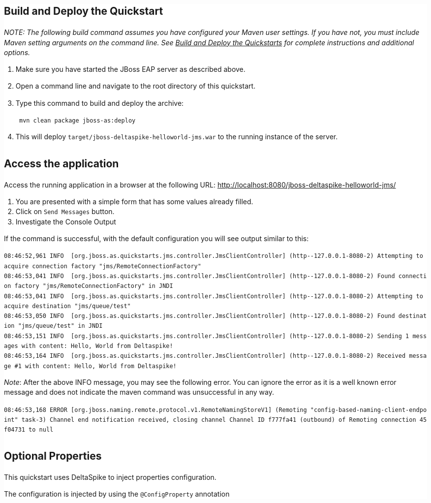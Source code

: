 
Build and Deploy the Quickstart
-------------------------------

_NOTE: The following build command assumes you have configured your Maven user settings. If you have not, you must include Maven setting arguments on the command line. See [Build and Deploy the Quickstarts](../README.md#build-and-deploy-the-quickstarts) for complete instructions and additional options._

1. Make sure you have started the JBoss EAP server as described above.
2. Open a command line and navigate to the root directory of this quickstart.
3. Type this command to build and deploy the archive:

        mvn clean package jboss-as:deploy
4. This will deploy `target/jboss-deltaspike-helloworld-jms.war` to the running instance of the server.

Access the application
----------------------

Access the running application in a browser at the following URL:  <http://localhost:8080/jboss-deltaspike-helloworld-jms/>

1. You are presented with a simple form that has some values already filled.
2. Click on `Send Messages` button.
3. Investigate the Console Output

If the command is successful, with the default configuration you will see output similar to this:

    08:46:52,961 INFO  [org.jboss.as.quickstarts.jms.controller.JmsClientController] (http--127.0.0.1-8080-2) Attempting to acquire connection factory "jms/RemoteConnectionFactory"
    08:46:53,041 INFO  [org.jboss.as.quickstarts.jms.controller.JmsClientController] (http--127.0.0.1-8080-2) Found connection factory "jms/RemoteConnectionFactory" in JNDI
    08:46:53,041 INFO  [org.jboss.as.quickstarts.jms.controller.JmsClientController] (http--127.0.0.1-8080-2) Attempting to acquire destination "jms/queue/test"
    08:46:53,050 INFO  [org.jboss.as.quickstarts.jms.controller.JmsClientController] (http--127.0.0.1-8080-2) Found destination "jms/queue/test" in JNDI
    08:46:53,151 INFO  [org.jboss.as.quickstarts.jms.controller.JmsClientController] (http--127.0.0.1-8080-2) Sending 1 messages with content: Hello, World from Deltaspike!
    08:46:53,164 INFO  [org.jboss.as.quickstarts.jms.controller.JmsClientController] (http--127.0.0.1-8080-2) Received message #1 with content: Hello, World from Deltaspike!

_Note_: After the above INFO message, you may see the following error. You can ignore the error as it is a well known error message and does not indicate the maven command was unsuccessful in any way. 

    08:46:53,168 ERROR [org.jboss.naming.remote.protocol.v1.RemoteNamingStoreV1] (Remoting "config-based-naming-client-endpoint" task-3) Channel end notification received, closing channel Channel ID f777fa41 (outbound) of Remoting connection 45f04731 to null


Optional Properties
-------------------

This quickstart uses DeltaSpike to inject properties configuration.

The configuration is injected by using the `@ConfigProperty` annotation

